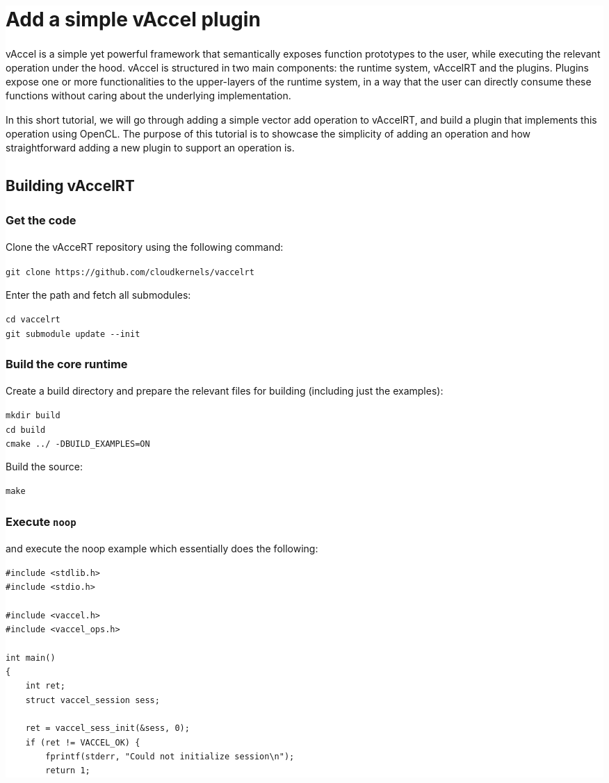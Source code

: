 # Add a simple vAccel plugin

vAccel is a simple yet powerful framework that semantically exposes function
prototypes to the user, while executing the relevant operation under the hood.
vAccel is structured in two main components: the runtime system, vAccelRT and
the plugins. Plugins expose one or more functionalities to the upper-layers of
the runtime system, in a way that the user can directly consume these functions
without caring about the underlying implementation. 

In this short tutorial, we will go through adding a simple vector add operation
to vAccelRT, and build a plugin that implements this operation using OpenCL.
The purpose of this tutorial is to showcase the simplicity of adding an
operation and how straightforward adding a new plugin to support an operation
is.

## Building vAccelRT

### Get the code

Clone the vAcceRT repository using the following command:

```
git clone https://github.com/cloudkernels/vaccelrt
```

Enter the path and fetch all submodules:

```
cd vaccelrt
git submodule update --init
```

### Build the core runtime

Create a build directory and prepare the relevant files for building (including just the examples):

```
mkdir build
cd build
cmake ../ -DBUILD_EXAMPLES=ON
```

Build the source:

```
make
```

### Execute `noop`

and execute the noop example which essentially does the following:
```
#include <stdlib.h>
#include <stdio.h>

#include <vaccel.h>
#include <vaccel_ops.h>

int main()
{
	int ret;
	struct vaccel_session sess;

	ret = vaccel_sess_init(&sess, 0);
	if (ret != VACCEL_OK) {
		fprintf(stderr, "Could not initialize session\n");
		return 1;
```
